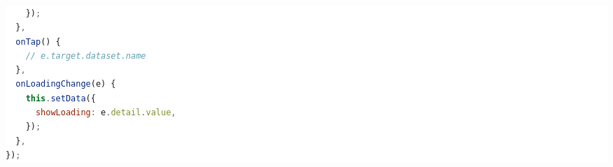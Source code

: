 ```javascript
    });
  },
  onTap() {
    // e.target.dataset.name
  },
  onLoadingChange(e) {
    this.setData({
      showLoading: e.detail.value,
    });
  },
});

```